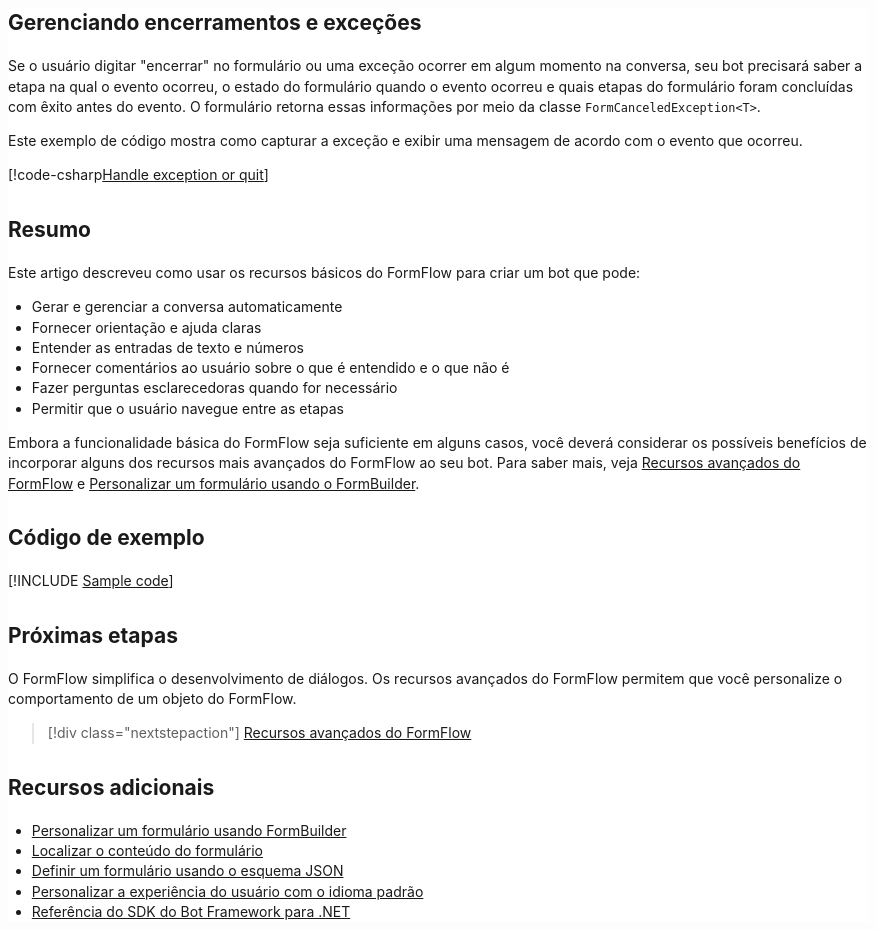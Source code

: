 ## <a name="handling-quit-and-exceptions"></a>Gerenciando encerramentos e exceções

Se o usuário digitar "encerrar" no formulário ou uma exceção ocorrer em algum momento na conversa, seu bot precisará saber a etapa na qual o evento ocorreu, o estado do formulário quando o evento ocorreu e quais etapas do formulário foram concluídas com êxito antes do evento. O formulário retorna essas informações por meio da classe `FormCanceledException<T>`. 

Este exemplo de código mostra como capturar a exceção e exibir uma mensagem de acordo com o evento que ocorreu. 

[!code-csharp[Handle exception or quit](../includes/code/dotnet-formflow.cs#handleExceptionOrQuit)]

## <a name="summary"></a>Resumo

Este artigo descreveu como usar os recursos básicos do FormFlow para criar um bot que pode:

- Gerar e gerenciar a conversa automaticamente
- Fornecer orientação e ajuda claras
- Entender as entradas de texto e números
- Fornecer comentários ao usuário sobre o que é entendido e o que não é 
- Fazer perguntas esclarecedoras quando for necessário 
- Permitir que o usuário navegue entre as etapas

Embora a funcionalidade básica do FormFlow seja suficiente em alguns casos, você deverá considerar os possíveis benefícios de incorporar alguns dos recursos mais avançados do FormFlow ao seu bot. Para saber mais, veja [Recursos avançados do FormFlow](bot-builder-dotnet-formflow-advanced.md) e [Personalizar um formulário usando o FormBuilder](bot-builder-dotnet-formflow-formbuilder.md).

## <a name="sample-code"></a>Código de exemplo

[!INCLUDE [Sample code](../includes/snippet-dotnet-formflow-samples.md)]

## <a name="next-steps"></a>Próximas etapas

O FormFlow simplifica o desenvolvimento de diálogos. Os recursos avançados do FormFlow permitem que você personalize o comportamento de um objeto do FormFlow.

> [!div class="nextstepaction"]
> [Recursos avançados do FormFlow](bot-builder-dotnet-formflow-advanced.md)

## <a name="additional-resources"></a>Recursos adicionais

- [Personalizar um formulário usando FormBuilder](bot-builder-dotnet-formflow-formbuilder.md)
- [Localizar o conteúdo do formulário](bot-builder-dotnet-formflow-localize.md)
- [Definir um formulário usando o esquema JSON](bot-builder-dotnet-formflow-json-schema.md)
- [Personalizar a experiência do usuário com o idioma padrão](bot-builder-dotnet-formflow-pattern-language.md)
- <a href="/dotnet/api/?view=botbuilder-3.11.0" target="_blank">Referência do SDK do Bot Framework para .NET</a>

[LuisDialog]: /dotnet/api/microsoft.bot.builder.dialogs.luisdialog-1

[iField]: /dotnet/api/microsoft.bot.builder.formflow.advanced.ifield-1

[field]: /dotnet/api/microsoft.bot.builder.formflow.advanced.field-1

[formBuilder]: /dotnet/api/microsoft.bot.builder.formflow.formbuilder-1
